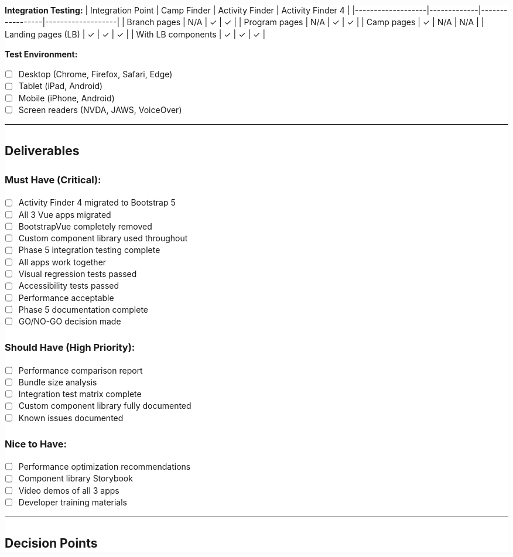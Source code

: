 **Integration Testing:**
| Integration Point | Camp Finder | Activity Finder | Activity Finder 4 |
|-------------------|-------------|-----------------|-------------------|
| Branch pages | N/A | ✓ | ✓ |
| Program pages | N/A | ✓ | ✓ |
| Camp pages | ✓ | N/A | N/A |
| Landing pages (LB) | ✓ | ✓ | ✓ |
| With LB components | ✓ | ✓ | ✓ |

**Test Environment:**
- [ ] Desktop (Chrome, Firefox, Safari, Edge)
- [ ] Tablet (iPad, Android)
- [ ] Mobile (iPhone, Android)
- [ ] Screen readers (NVDA, JAWS, VoiceOver)

---

## Deliverables

### Must Have (Critical):
- [ ] Activity Finder 4 migrated to Bootstrap 5
- [ ] All 3 Vue apps migrated
- [ ] BootstrapVue completely removed
- [ ] Custom component library used throughout
- [ ] Phase 5 integration testing complete
- [ ] All apps work together
- [ ] Visual regression tests passed
- [ ] Accessibility tests passed
- [ ] Performance acceptable
- [ ] Phase 5 documentation complete
- [ ] GO/NO-GO decision made

### Should Have (High Priority):
- [ ] Performance comparison report
- [ ] Bundle size analysis
- [ ] Integration test matrix complete
- [ ] Custom component library fully documented
- [ ] Known issues documented

### Nice to Have:
- [ ] Performance optimization recommendations
- [ ] Component library Storybook
- [ ] Video demos of all 3 apps
- [ ] Developer training materials

---

## Decision Points
